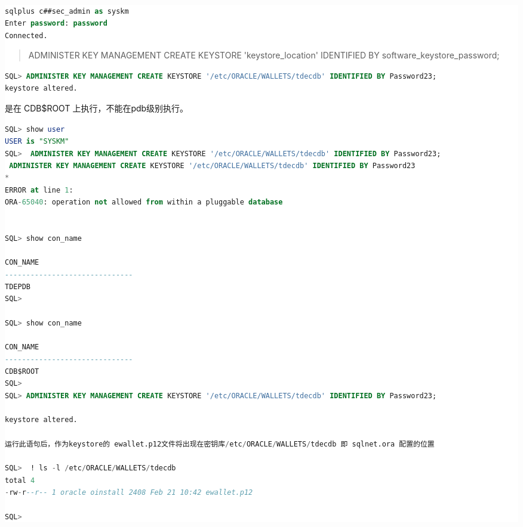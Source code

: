 ```sql
sqlplus c##sec_admin as syskm
Enter password: password
Connected.
```

> ADMINISTER KEY MANAGEMENT CREATE KEYSTORE 'keystore_location' IDENTIFIED BY software_keystore_password;

```sql
SQL> ADMINISTER KEY MANAGEMENT CREATE KEYSTORE '/etc/ORACLE/WALLETS/tdecdb' IDENTIFIED BY Password23;
keystore altered.
```

是在 CDB$ROOT 上执行，不能在pdb级别执行。

```sql
SQL> show user
USER is "SYSKM"
SQL>  ADMINISTER KEY MANAGEMENT CREATE KEYSTORE '/etc/ORACLE/WALLETS/tdecdb' IDENTIFIED BY Password23;
 ADMINISTER KEY MANAGEMENT CREATE KEYSTORE '/etc/ORACLE/WALLETS/tdecdb' IDENTIFIED BY Password23
*
ERROR at line 1:
ORA-65040: operation not allowed from within a pluggable database


SQL> show con_name

CON_NAME
------------------------------
TDEPDB
SQL>

SQL> show con_name

CON_NAME
------------------------------
CDB$ROOT
SQL>
SQL> ADMINISTER KEY MANAGEMENT CREATE KEYSTORE '/etc/ORACLE/WALLETS/tdecdb' IDENTIFIED BY Password23;

keystore altered.

运行此语句后，作为keystore的 ewallet.p12文件将出现在密钥库/etc/ORACLE/WALLETS/tdecdb 即 sqlnet.ora 配置的位置

SQL>  ! ls -l /etc/ORACLE/WALLETS/tdecdb
total 4
-rw-r--r-- 1 oracle oinstall 2408 Feb 21 10:42 ewallet.p12

SQL>
```
